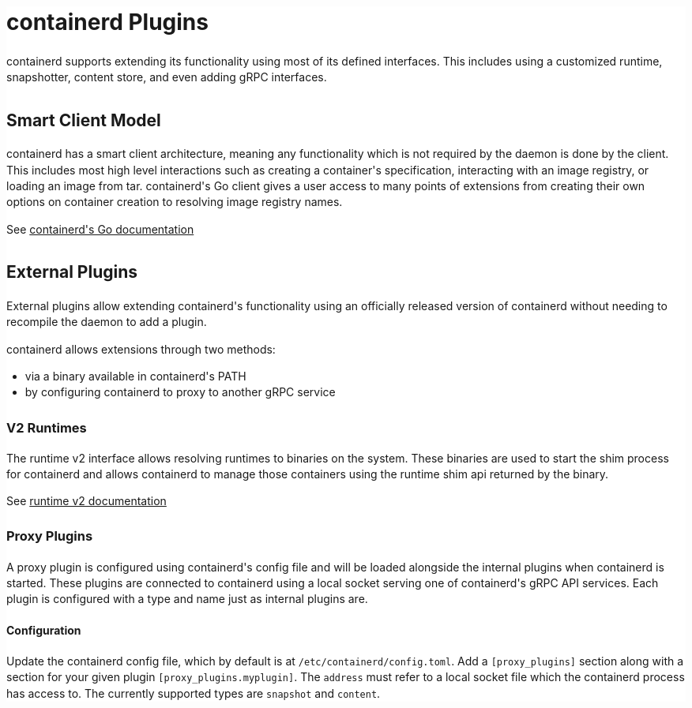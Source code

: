 # containerd Plugins

containerd supports extending its functionality using most of its defined
interfaces. This includes using a customized runtime, snapshotter, content
store, and even adding gRPC interfaces.

## Smart Client Model

containerd has a smart client architecture, meaning any functionality which is
not required by the daemon is done by the client. This includes most high
level interactions such as creating a container's specification, interacting
with an image registry, or loading an image from tar. containerd's Go client
gives a user access to many points of extensions from creating their own
options on container creation to resolving image registry names.

See [containerd's Go documentation](https://godoc.org/github.com/containerd/containerd)

## External Plugins

External plugins allow extending containerd's functionality using an officially
released version of containerd without needing to recompile the daemon to add a
plugin.

containerd allows extensions through two methods:
 - via a binary available in containerd's PATH
 - by configuring containerd to proxy to another gRPC service

### V2 Runtimes

The runtime v2 interface allows resolving runtimes to binaries on the system.
These binaries are used to start the shim process for containerd and allows
containerd to manage those containers using the runtime shim api returned by
the binary.

See [runtime v2 documentation](../runtime/v2/README.md)

### Proxy Plugins

A proxy plugin is configured using containerd's config file and will be loaded
alongside the internal plugins when containerd is started. These plugins are
connected to containerd using a local socket serving one of containerd's gRPC
API services. Each plugin is configured with a type and name just as internal
plugins are.

#### Configuration

Update the containerd config file, which by default is at
`/etc/containerd/config.toml`. Add a `[proxy_plugins]` section along with a
section for your given plugin `[proxy_plugins.myplugin]`. The `address` must
refer to a local socket file which the containerd process has access to. The
currently supported types are `snapshot` and `content`.
